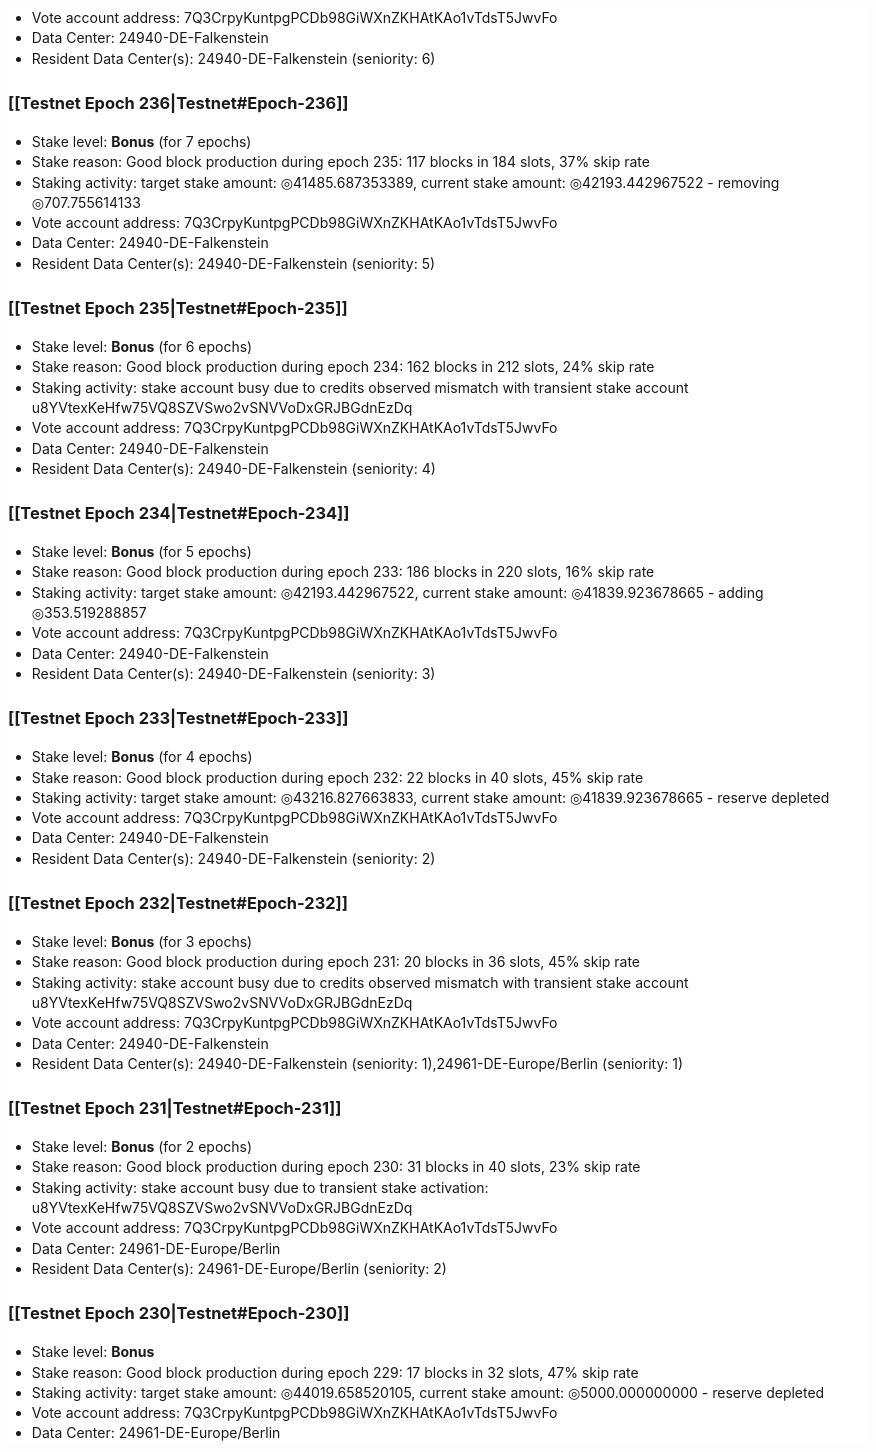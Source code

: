 * Vote account address: 7Q3CrpyKuntpgPCDb98GiWXnZKHAtKAo1vTdsT5JwvFo
* Data Center: 24940-DE-Falkenstein
* Resident Data Center(s): 24940-DE-Falkenstein (seniority: 6)
### [[Testnet Epoch 236|Testnet#Epoch-236]]
* Stake level: **Bonus** (for 7 epochs)
* Stake reason: Good block production during epoch 235: 117 blocks in 184 slots, 37% skip rate
* Staking activity: target stake amount: ◎41485.687353389, current stake amount: ◎42193.442967522 - removing ◎707.755614133
* Vote account address: 7Q3CrpyKuntpgPCDb98GiWXnZKHAtKAo1vTdsT5JwvFo
* Data Center: 24940-DE-Falkenstein
* Resident Data Center(s): 24940-DE-Falkenstein (seniority: 5)
### [[Testnet Epoch 235|Testnet#Epoch-235]]
* Stake level: **Bonus** (for 6 epochs)
* Stake reason: Good block production during epoch 234: 162 blocks in 212 slots, 24% skip rate
* Staking activity: stake account busy due to credits observed mismatch with transient stake account u8YVtexKeHfw75VQ8SZVSwo2vSNVVoDxGRJBGdnEzDq
* Vote account address: 7Q3CrpyKuntpgPCDb98GiWXnZKHAtKAo1vTdsT5JwvFo
* Data Center: 24940-DE-Falkenstein
* Resident Data Center(s): 24940-DE-Falkenstein (seniority: 4)
### [[Testnet Epoch 234|Testnet#Epoch-234]]
* Stake level: **Bonus** (for 5 epochs)
* Stake reason: Good block production during epoch 233: 186 blocks in 220 slots, 16% skip rate
* Staking activity: target stake amount: ◎42193.442967522, current stake amount: ◎41839.923678665 - adding ◎353.519288857
* Vote account address: 7Q3CrpyKuntpgPCDb98GiWXnZKHAtKAo1vTdsT5JwvFo
* Data Center: 24940-DE-Falkenstein
* Resident Data Center(s): 24940-DE-Falkenstein (seniority: 3)
### [[Testnet Epoch 233|Testnet#Epoch-233]]
* Stake level: **Bonus** (for 4 epochs)
* Stake reason: Good block production during epoch 232: 22 blocks in 40 slots, 45% skip rate
* Staking activity: target stake amount: ◎43216.827663833, current stake amount: ◎41839.923678665 - reserve depleted
* Vote account address: 7Q3CrpyKuntpgPCDb98GiWXnZKHAtKAo1vTdsT5JwvFo
* Data Center: 24940-DE-Falkenstein
* Resident Data Center(s): 24940-DE-Falkenstein (seniority: 2)
### [[Testnet Epoch 232|Testnet#Epoch-232]]
* Stake level: **Bonus** (for 3 epochs)
* Stake reason: Good block production during epoch 231: 20 blocks in 36 slots, 45% skip rate
* Staking activity: stake account busy due to credits observed mismatch with transient stake account u8YVtexKeHfw75VQ8SZVSwo2vSNVVoDxGRJBGdnEzDq
* Vote account address: 7Q3CrpyKuntpgPCDb98GiWXnZKHAtKAo1vTdsT5JwvFo
* Data Center: 24940-DE-Falkenstein
* Resident Data Center(s): 24940-DE-Falkenstein (seniority: 1),24961-DE-Europe/Berlin (seniority: 1)
### [[Testnet Epoch 231|Testnet#Epoch-231]]
* Stake level: **Bonus** (for 2 epochs)
* Stake reason: Good block production during epoch 230: 31 blocks in 40 slots, 23% skip rate
* Staking activity: stake account busy due to transient stake activation: u8YVtexKeHfw75VQ8SZVSwo2vSNVVoDxGRJBGdnEzDq
* Vote account address: 7Q3CrpyKuntpgPCDb98GiWXnZKHAtKAo1vTdsT5JwvFo
* Data Center: 24961-DE-Europe/Berlin
* Resident Data Center(s): 24961-DE-Europe/Berlin (seniority: 2)
### [[Testnet Epoch 230|Testnet#Epoch-230]]
* Stake level: **Bonus**
* Stake reason: Good block production during epoch 229: 17 blocks in 32 slots, 47% skip rate
* Staking activity: target stake amount: ◎44019.658520105, current stake amount: ◎5000.000000000 - reserve depleted
* Vote account address: 7Q3CrpyKuntpgPCDb98GiWXnZKHAtKAo1vTdsT5JwvFo
* Data Center: 24961-DE-Europe/Berlin